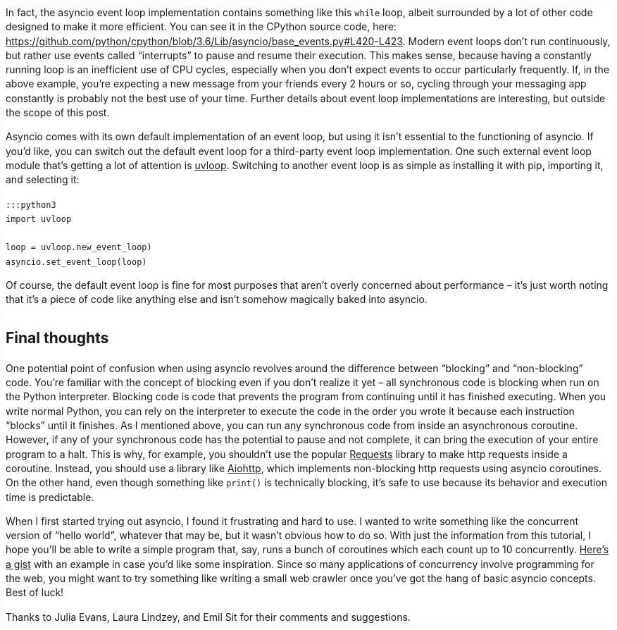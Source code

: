 In fact, the asyncio event loop implementation contains something like this `while` loop, albeit surrounded by a lot of other code designed to make it more efficient. You can see it in the CPython source code, here: https://github.com/python/cpython/blob/3.6/Lib/asyncio/base_events.py#L420-L423. Modern event loops don’t run continuously, but rather use events called “interrupts” to pause and resume their execution. This makes sense, because having a constantly running loop is an inefficient use of CPU cycles, especially when you don’t expect events to occur particularly frequently. If, in the above example, you’re expecting a new message from your friends every 2 hours or so, cycling through your messaging app constantly is probably not the best use of your time. Further details about event loop implementations are interesting, but outside the scope of this post.

Asyncio comes with its own default implementation of an event loop, but using it isn’t essential to the functioning of asyncio. If you’d like, you can switch out the default event loop for a third-party event loop implementation. One such external event loop module that’s getting a lot of attention is [uvloop](https://magic.io/blog/uvloop-blazing-fast-python-networking/). Switching to another event loop is as simple as installing it with pip, importing it, and selecting it:

    :::python3
    import uvloop

    loop = uvloop.new_event_loop)
    asyncio.set_event_loop(loop)

Of course, the default event loop is fine for most purposes that aren’t overly concerned about performance – it’s just worth noting that it’s a piece of code like anything else and isn’t somehow magically baked into asyncio.

## Final thoughts

One potential point of confusion when using asyncio revolves around the difference between “blocking” and “non-blocking” code. You’re familiar with the concept of blocking even if you don’t realize it yet – all synchronous code is blocking when run on the Python interpreter. Blocking code is code that prevents the program from continuing until it has finished executing. When you write normal Python, you can rely on the interpreter to execute the code in the order you wrote it because each instruction “blocks” until it finishes. As I mentioned above, you can run any synchronous code from inside an asynchronous coroutine. However, if any of your synchronous code has the potential to pause and not complete, it can bring the execution of your entire program to a halt. This is why, for example, you shouldn’t use the popular [Requests](http://docs.python-requests.org/en/master/) library to make http requests inside a coroutine. Instead, you should use a library like [Aiohttp](https://aiohttp.readthedocs.io/en/stable/), which implements non-blocking http requests using asyncio coroutines. On the other hand, even though something like `print()` is technically blocking, it’s safe to use because its behavior and execution time is predictable.

When I first started trying out asyncio, I found it frustrating and hard to use. I wanted to write something like the concurrent version of “hello world”, whatever that may be, but it wasn’t obvious how to do so. With just the information from this tutorial, I hope you’ll be able to write a simple program that, say, runs a bunch of coroutines which each count up to 10 concurrently. [Here’s a gist](https://gist.github.com/dputtick/c76039b11f86b1a58c458321a5bbac20) with an example in case you’d like some inspiration. Since so many applications of concurrency involve programming for the web, you might want to try something like writing a small web crawler once you’ve got the hang of basic asyncio concepts. Best of luck!


Thanks to Julia Evans, Laura Lindzey, and Emil Sit for their comments and suggestions.
